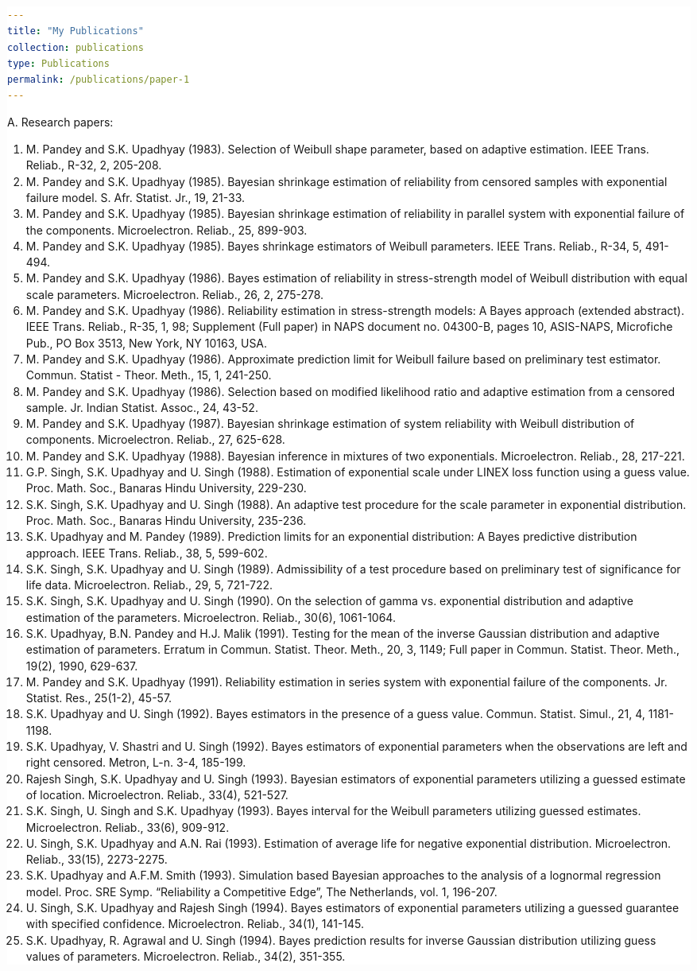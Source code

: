 ```yaml
---
title: "My Publications"
collection: publications
type: Publications
permalink: /publications/paper-1
---
```

A. Research papers:
1. M. Pandey and S.K. Upadhyay (1983). Selection of Weibull shape parameter, based on adaptive estimation. IEEE Trans. Reliab., R-32, 2, 205-208.
2. M. Pandey and S.K. Upadhyay (1985). Bayesian shrinkage estimation of reliability from censored samples with exponential failure model. S. Afr. Statist. Jr., 19, 21-33.
3. M. Pandey and S.K. Upadhyay (1985). Bayesian shrinkage estimation of reliability in parallel system with exponential failure of the components. Microelectron. Reliab., 25, 899-903.
4. M. Pandey and S.K. Upadhyay (1985). Bayes shrinkage estimators of Weibull parameters. IEEE Trans. Reliab., R-34, 5, 491-494.
5. M. Pandey and S.K. Upadhyay (1986). Bayes estimation of reliability in stress-strength model of Weibull distribution with equal scale parameters. Microelectron. Reliab., 26, 2, 275-278.
6. M. Pandey and S.K. Upadhyay (1986). Reliability estimation in stress-strength models: A Bayes approach (extended abstract). IEEE Trans. Reliab., R-35, 1, 98; Supplement (Full paper) in NAPS document no. 04300-B, pages 10, ASIS-NAPS, Microfiche Pub., PO Box 3513, New York, NY 10163, USA.
7. M. Pandey and S.K. Upadhyay (1986). Approximate prediction limit for Weibull failure based on preliminary test estimator. Commun. Statist - Theor. Meth., 15, 1, 241-250.
8. M. Pandey and S.K. Upadhyay (1986). Selection based on modified likelihood ratio and adaptive estimation from a censored sample. Jr. Indian Statist. Assoc., 24, 43-52.
9. M. Pandey and S.K. Upadhyay (1987). Bayesian shrinkage estimation of system reliability with Weibull distribution of components. Microelectron. Reliab., 27, 625-628.
10. M. Pandey and S.K. Upadhyay (1988). Bayesian inference in mixtures of two exponentials. Microelectron. Reliab., 28, 217-221.
11. G.P. Singh, S.K. Upadhyay and U. Singh (1988). Estimation of exponential scale under LINEX loss function using a guess value. Proc. Math. Soc., Banaras Hindu University, 229-230.
12. S.K. Singh, S.K. Upadhyay and U. Singh (1988). An adaptive test procedure for the scale parameter in exponential distribution. Proc. Math. Soc., Banaras Hindu University, 235-236.
13. S.K. Upadhyay and M. Pandey (1989). Prediction limits for an exponential distribution: A Bayes predictive distribution approach. IEEE Trans. Reliab., 38, 5, 599-602.
14. S.K. Singh, S.K. Upadhyay and U. Singh (1989). Admissibility of a test procedure based on preliminary test of significance for life data. Microelectron. Reliab., 29, 5, 721-722.
15. S.K. Singh, S.K. Upadhyay and U. Singh (1990). On the selection of gamma vs. exponential distribution and adaptive estimation of the parameters. Microelectron. Reliab., 30(6), 1061-1064.
16. S.K. Upadhyay, B.N. Pandey and H.J. Malik (1991). Testing for the mean of the inverse Gaussian distribution and adaptive estimation of parameters. Erratum in Commun. Statist. Theor. Meth., 20, 3, 1149; Full paper in Commun. Statist. Theor. Meth., 19(2), 1990, 629-637.
17. M. Pandey and S.K. Upadhyay (1991). Reliability estimation in series system with exponential failure of the components. Jr. Statist. Res., 25(1-2), 45-57.
18. S.K. Upadhyay and U. Singh (1992). Bayes estimators in the presence of a guess value. Commun. Statist. Simul., 21, 4, 1181-1198.
19. S.K. Upadhyay, V. Shastri and U. Singh (1992). Bayes estimators of exponential parameters when the observations are left and right censored. Metron, L-n. 3-4, 185-199.
20. Rajesh Singh, S.K. Upadhyay and U. Singh (1993). Bayesian estimators of exponential parameters utilizing a guessed estimate of location. Microelectron. Reliab., 33(4), 521-527.
21. S.K. Singh, U. Singh and S.K. Upadhyay (1993). Bayes interval for the Weibull parameters utilizing guessed estimates. Microelectron. Reliab., 33(6), 909-912.
22. U. Singh, S.K. Upadhyay and A.N. Rai (1993). Estimation of average life for negative exponential distribution. Microelectron. Reliab., 33(15), 2273-2275.
23. S.K. Upadhyay and A.F.M. Smith (1993). Simulation based Bayesian approaches to the analysis of a lognormal regression model. Proc. SRE Symp. “Reliability a Competitive Edge”, The Netherlands, vol. 1, 196-207.
24. U. Singh, S.K. Upadhyay and Rajesh Singh (1994). Bayes estimators of exponential parameters utilizing a guessed guarantee with specified confidence. Microelectron. Reliab., 34(1), 141-145.
25. S.K. Upadhyay, R. Agrawal and U. Singh (1994). Bayes prediction results for inverse Gaussian distribution utilizing guess values of parameters. Microelectron. Reliab., 34(2), 351-355.